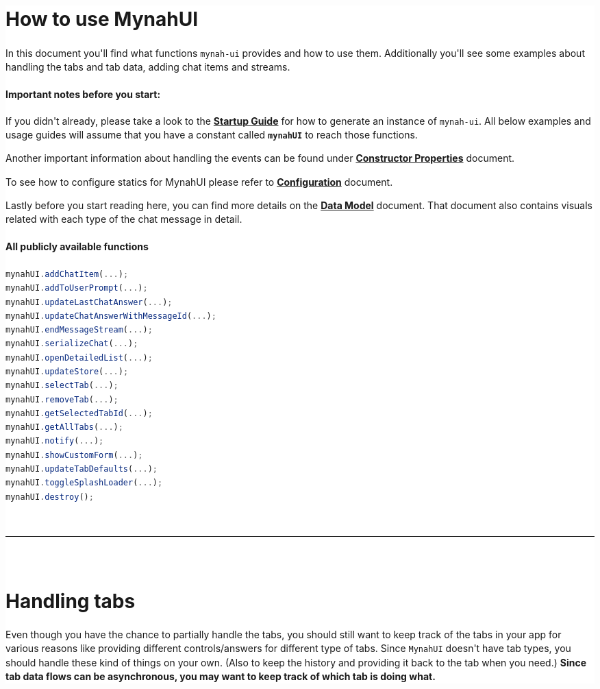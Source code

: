 # How to use MynahUI
In this document you'll find what functions `mynah-ui` provides and how to use them. Additionally you'll see some examples about handling the tabs and tab data, adding chat items and streams.

#### Important notes before you start:
If you didn't already, please take a look to the **[Startup Guide](./STARTUP.md)** for how to generate an instance of `mynah-ui`. All below examples and usage guides will assume that you have a constant called **`mynahUI`** to reach those functions.

Another important information about handling the events can be found under **[Constructor Properties](./PROPERTIES.md)** document.

To see how to configure statics for MynahUI please refer to **[Configuration](./CONFIG.md)** document.

Lastly before you start reading here, you can find more details on the **[Data Model](./DATAMODEL.md)** document. That document also contains visuals related with each type of the chat message in detail.


#### All publicly available functions
```typescript
mynahUI.addChatItem(...);
mynahUI.addToUserPrompt(...);
mynahUI.updateLastChatAnswer(...);
mynahUI.updateChatAnswerWithMessageId(...);
mynahUI.endMessageStream(...);
mynahUI.serializeChat(...);
mynahUI.openDetailedList(...);
mynahUI.updateStore(...);
mynahUI.selectTab(...);
mynahUI.removeTab(...);
mynahUI.getSelectedTabId(...);
mynahUI.getAllTabs(...);
mynahUI.notify(...);
mynahUI.showCustomForm(...);
mynahUI.updateTabDefaults(...);
mynahUI.toggleSplashLoader(...);
mynahUI.destroy();
```

<p><br/></p>

---

<p><br/></p>

# Handling tabs
Even though you have the chance to partially handle the tabs, you should still want to keep track of the tabs in your app for various reasons like providing different controls/answers for different type of tabs. Since `MynahUI` doesn't have tab types, you should handle these kind of things on your own. (Also to keep the history and providing it back to the tab when you need.) **Since tab data flows can be asynchronous, you may want to keep track of which tab is doing what.** 
